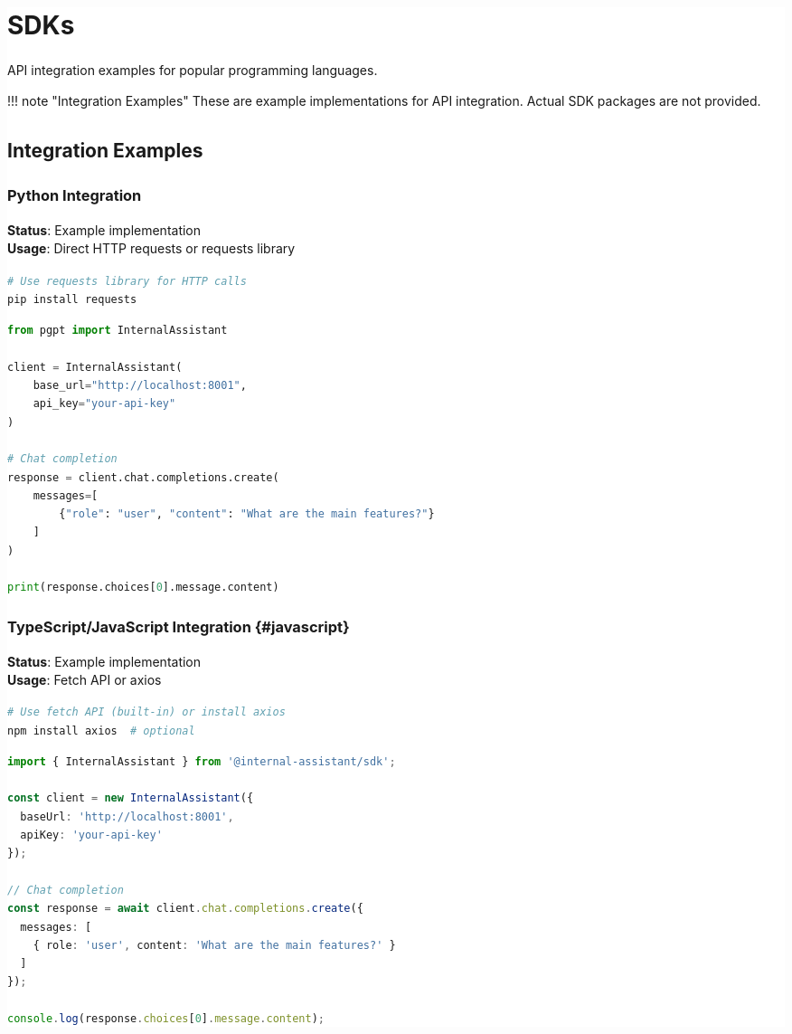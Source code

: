 # SDKs

API integration examples for popular programming languages.

!!! note "Integration Examples"
    These are example implementations for API integration. Actual SDK packages are not provided.

## Integration Examples

### Python Integration

**Status**: Example implementation  
**Usage**: Direct HTTP requests or requests library

```bash
# Use requests library for HTTP calls
pip install requests
```

```python
from pgpt import InternalAssistant

client = InternalAssistant(
    base_url="http://localhost:8001",
    api_key="your-api-key"
)

# Chat completion
response = client.chat.completions.create(
    messages=[
        {"role": "user", "content": "What are the main features?"}
    ]
)

print(response.choices[0].message.content)
```

### TypeScript/JavaScript Integration {#javascript}

**Status**: Example implementation  
**Usage**: Fetch API or axios

```bash
# Use fetch API (built-in) or install axios
npm install axios  # optional
```

```typescript
import { InternalAssistant } from '@internal-assistant/sdk';

const client = new InternalAssistant({
  baseUrl: 'http://localhost:8001',
  apiKey: 'your-api-key'
});

// Chat completion
const response = await client.chat.completions.create({
  messages: [
    { role: 'user', content: 'What are the main features?' }
  ]
});

console.log(response.choices[0].message.content);
```
